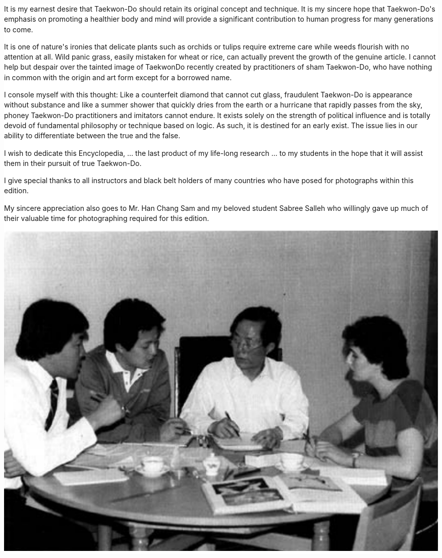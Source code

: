 

It is my earnest desire that Taekwon-Do should retain its original concept and technique. It is my sincere hope that Taekwon-Do's emphasis on promoting a healthier body and mind will provide a significant contribution to human progress for many generations to come.

It is one of nature's ironies that delicate plants such as orchids or tulips require extreme care while weeds flourish with no attention at all. Wild panic grass, easily mistaken for wheat or rice, can actually prevent the growth of the genuine article. I cannot help but despair over the tainted image of TaekwonDo recently created by practitioners of sham Taekwon-Do, who have nothing in common with the origin and art form except for a borrowed name.

I console myself with this thought: Like a counterfeit diamond that cannot cut glass, fraudulent Taekwon-Do is appearance without substance and like a summer shower that quickly dries from the earth or a hurricane that rapidly passes from the sky, phoney Taekwon-Do practitioners and imitators cannot endure. It exists solely on the strength of political influence and is totally devoid of fundamental philosophy or technique based on logic. As such, it is destined for an early exist. The issue lies in our ability to differentiate between the true and the false.

I wish to dedicate this Encyclopedia, ... the last product of my life-long research ... to my students in the hope that it will assist them in their pursuit of true Taekwon-Do.

I give special thanks to all instructors and black belt holders of many countries who have posed for photographs within this edition.

My sincere appreciation also goes to Mr. Han Chang Sam and my beloved student Sabree Salleh who willingly gave up much of their valuable time for photographing required for this edition.

<img src=".gitbook/assets/image (8) (1).png" alt="" data-size="original">
